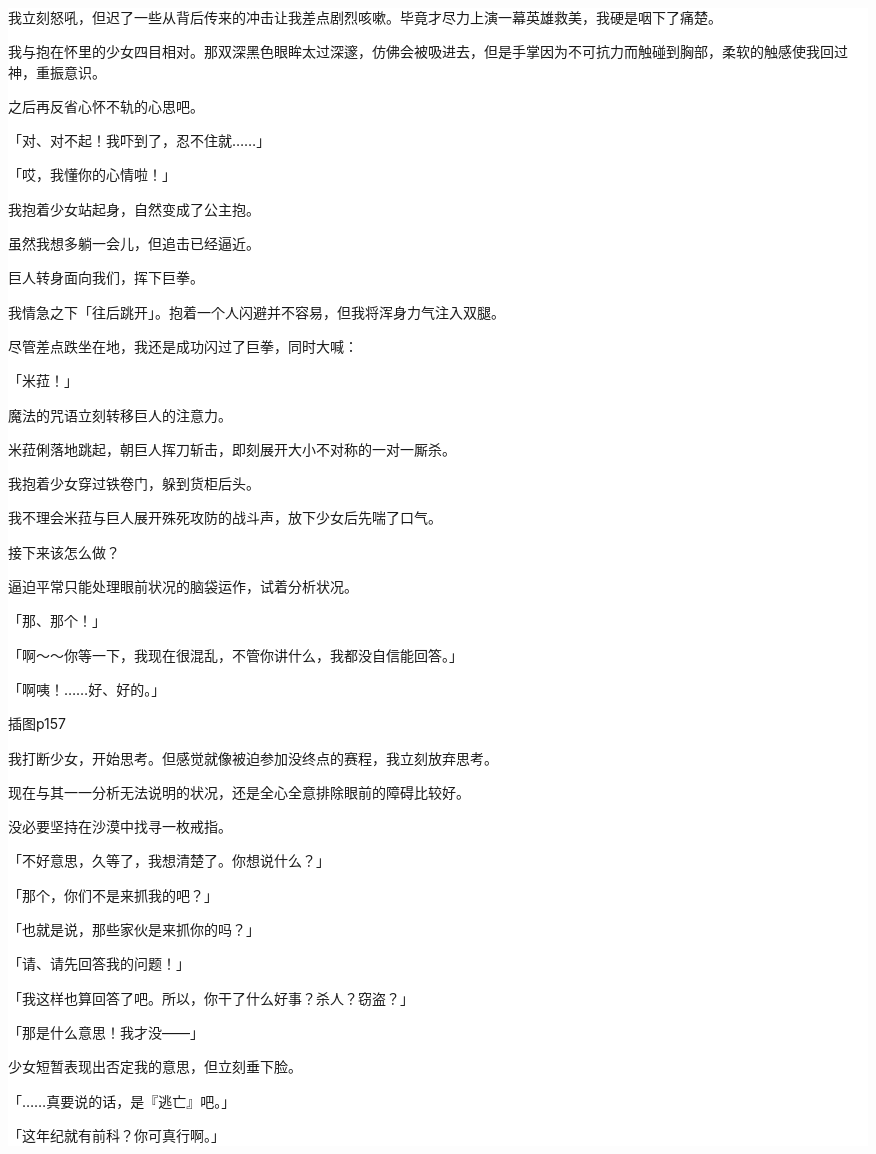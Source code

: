 我立刻怒吼，但迟了一些从背后传来的冲击让我差点剧烈咳嗽。毕竟才尽力上演一幕英雄救美，我硬是咽下了痛楚。

我与抱在怀里的少女四目相对。那双深黑色眼眸太过深邃，仿佛会被吸进去，但是手掌因为不可抗力而触碰到胸部，柔软的触感使我回过神，重振意识。

之后再反省心怀不轨的心思吧。

「对、对不起！我吓到了，忍不住就……」

「哎，我懂你的心情啦！」

我抱着少女站起身，自然变成了公主抱。

虽然我想多躺一会儿，但追击已经逼近。

巨人转身面向我们，挥下巨拳。

我情急之下「往后跳开」。抱着一个人闪避并不容易，但我将浑身力气注入双腿。

尽管差点跌坐在地，我还是成功闪过了巨拳，同时大喊：

「米菈！」

魔法的咒语立刻转移巨人的注意力。

米菈俐落地跳起，朝巨人挥刀斩击，即刻展开大小不对称的一对一厮杀。

我抱着少女穿过铁卷门，躲到货柜后头。

我不理会米菈与巨人展开殊死攻防的战斗声，放下少女后先喘了口气。

接下来该怎么做？

逼迫平常只能处理眼前状况的脑袋运作，试着分析状况。

「那、那个！」

「啊～～你等一下，我现在很混乱，不管你讲什么，我都没自信能回答。」

「啊咦！……好、好的。」

插图p157

我打断少女，开始思考。但感觉就像被迫参加没终点的赛程，我立刻放弃思考。

现在与其一一分析无法说明的状况，还是全心全意排除眼前的障碍比较好。

没必要坚持在沙漠中找寻一枚戒指。

「不好意思，久等了，我想清楚了。你想说什么？」

「那个，你们不是来抓我的吧？」

「也就是说，那些家伙是来抓你的吗？」

「请、请先回答我的问题！」

「我这样也算回答了吧。所以，你干了什么好事？杀人？窃盗？」

「那是什么意思！我才没——」

少女短暂表现出否定我的意思，但立刻垂下脸。

「……真要说的话，是『逃亡』吧。」

「这年纪就有前科？你可真行啊。」

